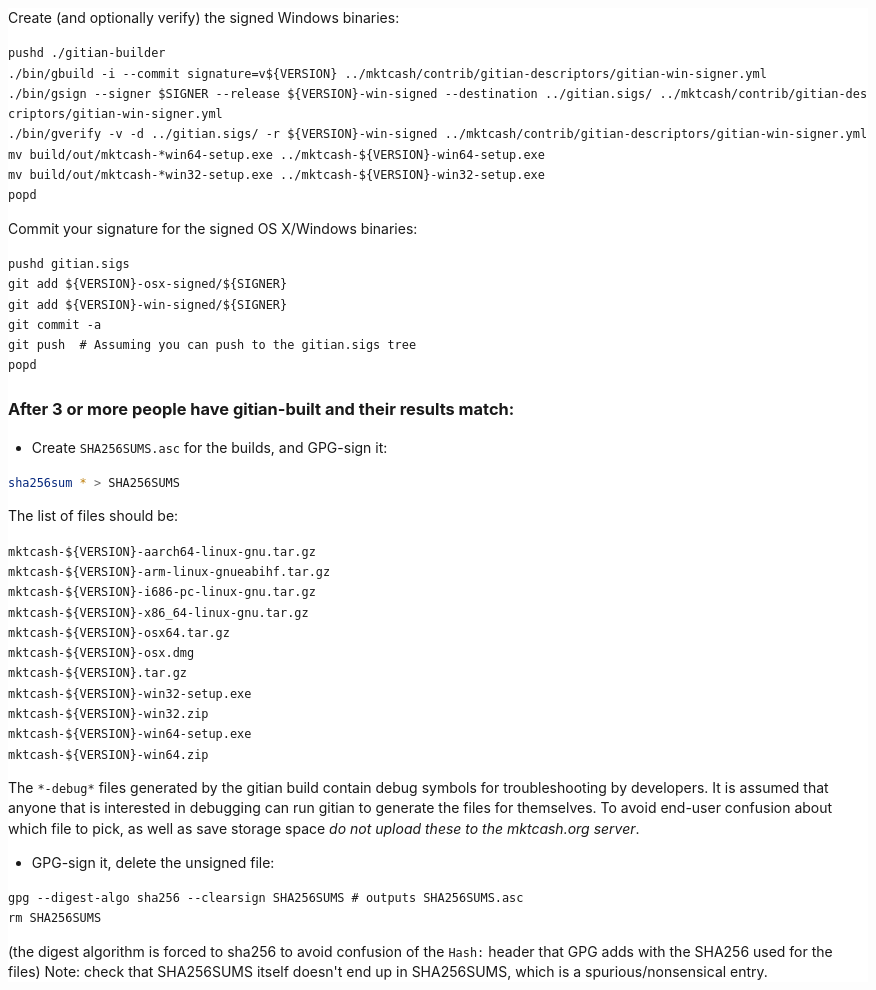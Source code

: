 Create (and optionally verify) the signed Windows binaries:

    pushd ./gitian-builder
    ./bin/gbuild -i --commit signature=v${VERSION} ../mktcash/contrib/gitian-descriptors/gitian-win-signer.yml
    ./bin/gsign --signer $SIGNER --release ${VERSION}-win-signed --destination ../gitian.sigs/ ../mktcash/contrib/gitian-descriptors/gitian-win-signer.yml
    ./bin/gverify -v -d ../gitian.sigs/ -r ${VERSION}-win-signed ../mktcash/contrib/gitian-descriptors/gitian-win-signer.yml
    mv build/out/mktcash-*win64-setup.exe ../mktcash-${VERSION}-win64-setup.exe
    mv build/out/mktcash-*win32-setup.exe ../mktcash-${VERSION}-win32-setup.exe
    popd

Commit your signature for the signed OS X/Windows binaries:

    pushd gitian.sigs
    git add ${VERSION}-osx-signed/${SIGNER}
    git add ${VERSION}-win-signed/${SIGNER}
    git commit -a
    git push  # Assuming you can push to the gitian.sigs tree
    popd

### After 3 or more people have gitian-built and their results match:

- Create `SHA256SUMS.asc` for the builds, and GPG-sign it:

```bash
sha256sum * > SHA256SUMS
```

The list of files should be:
```
mktcash-${VERSION}-aarch64-linux-gnu.tar.gz
mktcash-${VERSION}-arm-linux-gnueabihf.tar.gz
mktcash-${VERSION}-i686-pc-linux-gnu.tar.gz
mktcash-${VERSION}-x86_64-linux-gnu.tar.gz
mktcash-${VERSION}-osx64.tar.gz
mktcash-${VERSION}-osx.dmg
mktcash-${VERSION}.tar.gz
mktcash-${VERSION}-win32-setup.exe
mktcash-${VERSION}-win32.zip
mktcash-${VERSION}-win64-setup.exe
mktcash-${VERSION}-win64.zip
```
The `*-debug*` files generated by the gitian build contain debug symbols
for troubleshooting by developers. It is assumed that anyone that is interested
in debugging can run gitian to generate the files for themselves. To avoid
end-user confusion about which file to pick, as well as save storage
space *do not upload these to the mktcash.org server*.

- GPG-sign it, delete the unsigned file:
```
gpg --digest-algo sha256 --clearsign SHA256SUMS # outputs SHA256SUMS.asc
rm SHA256SUMS
```
(the digest algorithm is forced to sha256 to avoid confusion of the `Hash:` header that GPG adds with the SHA256 used for the files)
Note: check that SHA256SUMS itself doesn't end up in SHA256SUMS, which is a spurious/nonsensical entry.
